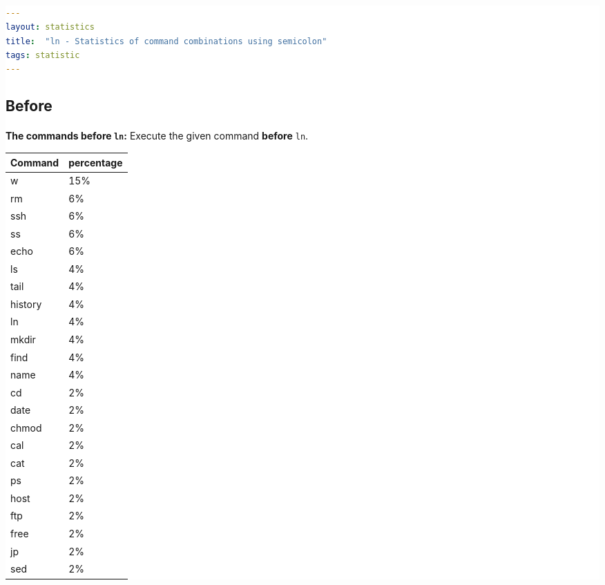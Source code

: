 ```yaml
---
layout: statistics
title:  "ln - Statistics of command combinations using semicolon"
tags: statistic
---
```


## Before

__The commands before `ln`:__  Execute the given command __before__ `ln`.

| Command | percentage |
|--------|--------|
| w | 15% |
| rm | 6% |
| ssh | 6% |
| ss | 6% |
| echo | 6% |
| ls | 4% |
| tail | 4% |
| history | 4% |
| ln | 4% |
| mkdir | 4% |
| find | 4% |
| name | 4% |
| cd | 2% |
| date | 2% |
| chmod | 2% |
| cal | 2% |
| cat | 2% |
| ps | 2% |
| host | 2% |
| ftp | 2% |
| free | 2% |
| jp | 2% |
| sed | 2% |
